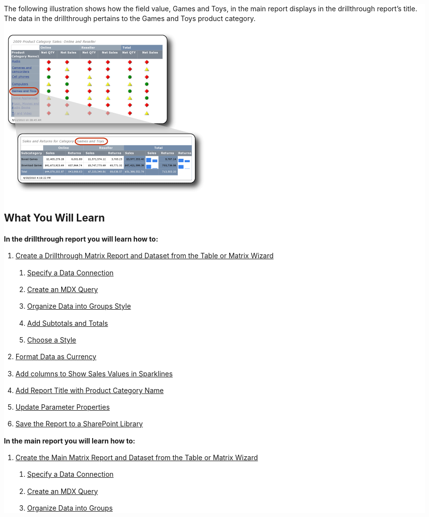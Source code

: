  The following illustration shows how the field value, Games and Toys, in the main report displays in the drillthrough report’s title. The data in the drillthrough pertains to the Games and Toys product category.  
  
 ![rs_DrillthroughCubeTutorialParmExpr](../../2014/tutorials/media/rs-drillthroughcubetutorialparmexpr.gif "rs_DrillthroughCubeTutorialParmExpr")  
  
## What You Will Learn  
 **In the drillthrough report you will learn how to:**  
  
1.  [Create a Drillthrough Matrix Report and Dataset from the Table or Matrix Wizard](#DMatrixAndDataset)  
  
    1.  [Specify a Data Connection](#DConnection)  
  
    2.  [Create an MDX Query](#DMDXQuery)  
  
    3.  [Organize Data into Groups Style](#DLayout)  
  
    4.  [Add Subtotals and Totals](#DTotals)  
  
    5.  [Choose a Style](#DStyle)  
  
2.  [Format Data as Currency](#DFormat)  
  
3.  [Add columns to Show Sales Values in Sparklines](#DSparkline)  
  
4.  [Add Report Title with Product Category Name](#DReportTitle)  
  
5.  [Update Parameter Properties](#DParameter)  
  
6.  [Save the Report to a SharePoint Library](#DSave)  
  
 **In the main report you will learn how to:**  
  
1.  [Create the Main Matrix Report and Dataset from the Table or Matrix Wizard](#MMatrixAndDataset)  
  
    1.  [Specify a Data Connection](#MConnection)  
  
    2.  [Create an MDX Query](#MMDXQuery)  
  
    3.  [Organize Data into Groups](#MLayout)  
  